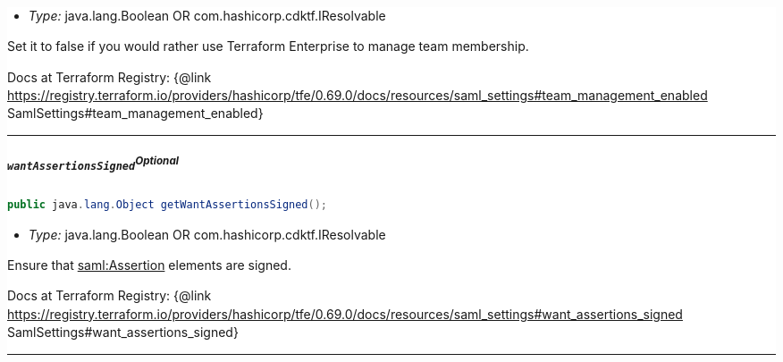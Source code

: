 - *Type:* java.lang.Boolean OR com.hashicorp.cdktf.IResolvable

Set it to false if you would rather use Terraform Enterprise to manage team membership.

Docs at Terraform Registry: {@link https://registry.terraform.io/providers/hashicorp/tfe/0.69.0/docs/resources/saml_settings#team_management_enabled SamlSettings#team_management_enabled}

---

##### `wantAssertionsSigned`<sup>Optional</sup> <a name="wantAssertionsSigned" id="@cdktf/provider-tfe.samlSettings.SamlSettingsConfig.property.wantAssertionsSigned"></a>

```java
public java.lang.Object getWantAssertionsSigned();
```

- *Type:* java.lang.Boolean OR com.hashicorp.cdktf.IResolvable

Ensure that <saml:Assertion> elements are signed.

Docs at Terraform Registry: {@link https://registry.terraform.io/providers/hashicorp/tfe/0.69.0/docs/resources/saml_settings#want_assertions_signed SamlSettings#want_assertions_signed}

---



